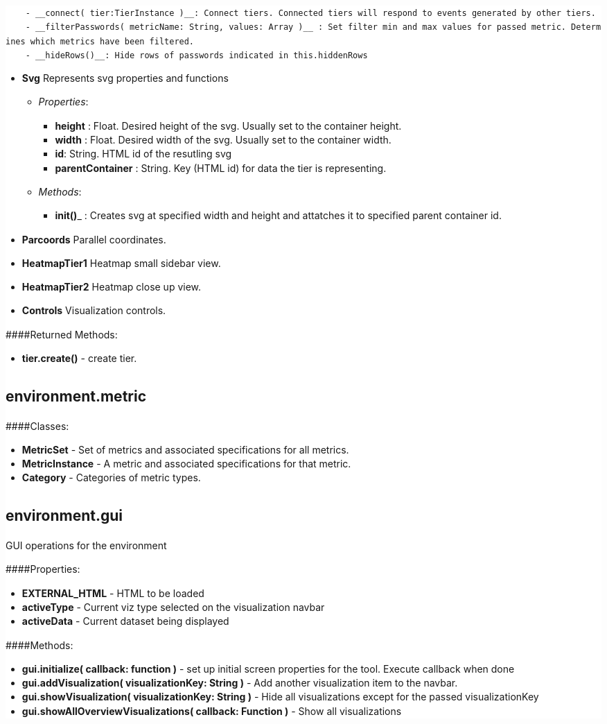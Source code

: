 		- __connect( tier:TierInstance )__: Connect tiers. Connected tiers will respond to events generated by other tiers.
		- __filterPasswords( metricName: String, values: Array )__ : Set filter min and max values for passed metric. Determines which metrics have been filtered. 
		- __hideRows()__: Hide rows of passwords indicated in this.hiddenRows

- __Svg__ Represents svg properties and functions
	
	- _Properties_:
		- __height__ : Float. Desired height of the svg. Usually set to the container height.
		- __width__ : Float. Desired width of the svg. Usually set to the container width.
		- __id__: String. HTML id of the resutling svg 
		- __parentContainer__ : String. Key (HTML id) for data the tier is representing.
		
	- _Methods_:
		- __init()___ :  Creates svg at specified width and height and attatches it to specified parent container id. 

- __Parcoords__ Parallel coordinates.

- __HeatmapTier1__ Heatmap small sidebar view.

- __HeatmapTier2__ Heatmap close up view.

- __Controls__ Visualization controls.


####Returned Methods:

- __tier.create()__ - create tier. 

## environment.metric

####Classes:

- __MetricSet__ - Set of metrics and associated specifications for all metrics.
- __MetricInstance__ - A metric and associated specifications for that metric.
- __Category__ - Categories of metric types.

## environment.gui
GUI operations for the environment

####Properties:
- __EXTERNAL_HTML__ - HTML to be loaded
- __activeType__ - Current viz type selected on the visualization navbar
- __activeData__ - Current dataset being displayed

####Methods:

- __gui.initialize( callback: function )__ - set up initial screen properties for the tool. Execute callback when done
- __gui.addVisualization( visualizationKey: String )__ - Add another visualization item to the navbar.
- __gui.showVisualization( visualizationKey: String )__ - Hide all visualizations except for the passed visualizationKey
- __gui.showAllOverviewVisualizations( callback: Function )__ - Show all visualizations

